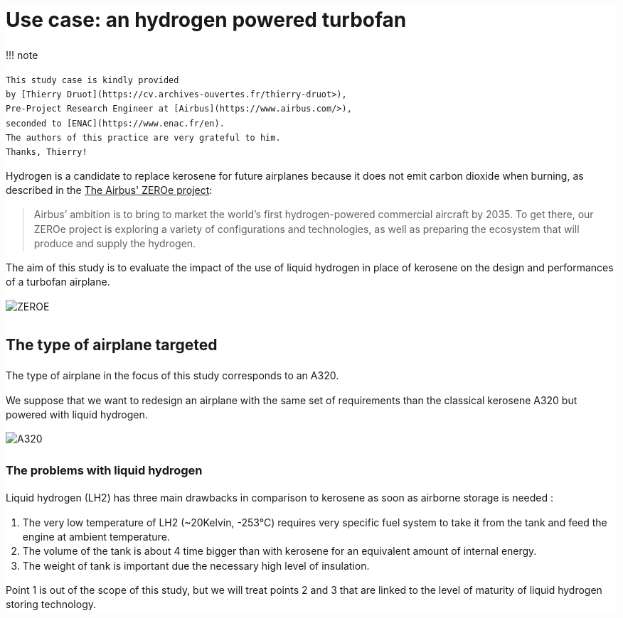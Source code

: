 # Use case: an hydrogen powered turbofan

!!! note

    This study case is kindly provided
    by [Thierry Druot](https://cv.archives-ouvertes.fr/thierry-druot>),
    Pre-Project Research Engineer at [Airbus](https://www.airbus.com/>),
    seconded to [ENAC](https://www.enac.fr/en).
    The authors of this practice are very grateful to him.
    Thanks, Thierry!

Hydrogen is a candidate to replace kerosene for future airplanes
because it does not emit carbon dioxide when burning,
as described in the 
[The Airbus' ZEROe project](https://www.airbus.com/en/innovation/low-carbon-aviation/hydrogen/zeroe):

> Airbus’ ambition is to bring to market the world’s first hydrogen-powered commercial aircraft by 2035. 
> To get there, 
> our ZEROe project is exploring a variety of configurations and technologies, 
> as well as preparing the ecosystem that will produce and supply the hydrogen.

The aim of this study is to evaluate the impact of the use of liquid hydrogen
in place of kerosene on the design and performances of a turbofan airplane.

![ZEROE](../images/use_case/zeroe.webp)

## The type of airplane targeted

The type of airplane in the focus of this study corresponds to an A320.

We suppose that we want to redesign an airplane
with the same set of requirements than the classical kerosene A320
but powered with liquid hydrogen.

![A320](../images/use_case/a320.jpg)

### The problems with liquid hydrogen

Liquid hydrogen (LH2) has three main drawbacks
in comparison to kerosene as soon as airborne storage is needed :

1. The very low temperature of LH2 (~20Kelvin, -253°C) requires very specific fuel system
   to take it from the tank and feed the engine at ambient temperature.
2. The volume of the tank is about 4 time bigger than with kerosene
   for an equivalent amount of internal energy.
3. The weight of tank is important due the necessary high level of insulation.

Point 1 is out of the scope of this study,
but we will treat points 2 and 3
that are linked to the level of maturity of liquid hydrogen storing technology.
